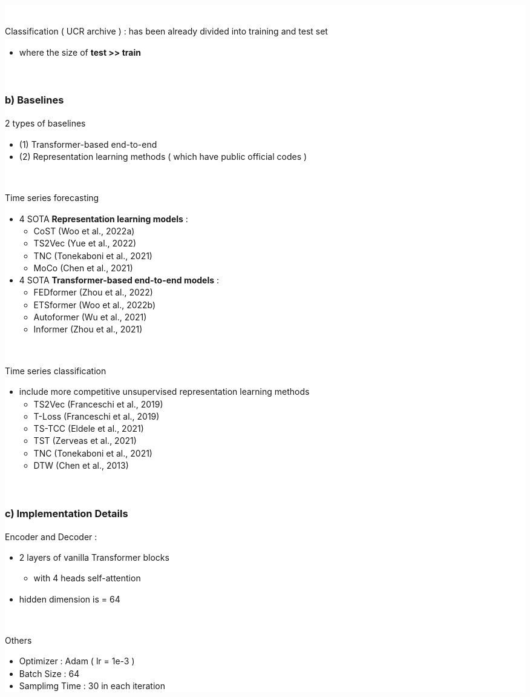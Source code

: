 <br>

Classification ( UCR archive ) : has been already divided into training and test set

-  where the size of **test >> train**

<br>

### b) Baselines

2 types of baselines

- (1) Transformer-based end-to-end
- (2) Representation learning methods ( which have public official codes )

<br>

Time series forecasting 

- 4 SOTA **Representation learning models** : 
  - CoST (Woo et al., 2022a)
  - TS2Vec (Yue et al., 2022)
  - TNC (Tonekaboni et al., 2021)
  - MoCo (Chen et al., 2021)
- 4 SOTA **Transformer-based end-to-end models** : 
  - FEDformer (Zhou et al., 2022)
  - ETSformer (Woo et al., 2022b)
  - Autoformer (Wu et al., 2021)
  - Informer (Zhou et al., 2021)

<br>

Time series classification 

- include more competitive unsupervised representation learning methods
  - TS2Vec (Franceschi et al., 2019)
  - T-Loss (Franceschi et al., 2019)
  - TS-TCC (Eldele et al., 2021)
  - TST (Zerveas et al., 2021)
  - TNC (Tonekaboni et al., 2021)
  - DTW (Chen et al., 2013)

<br>

### c) Implementation Details

Encoder and Decoder : 

- 2 layers of vanilla Transformer blocks 
  - with 4 heads self-attention

- hidden dimension is = 64

<br>

Others 

- Optimizer : Adam ( lr = 1e-3 )
- Batch Size : 64
- Samplimg Time : 30 in each iteration
